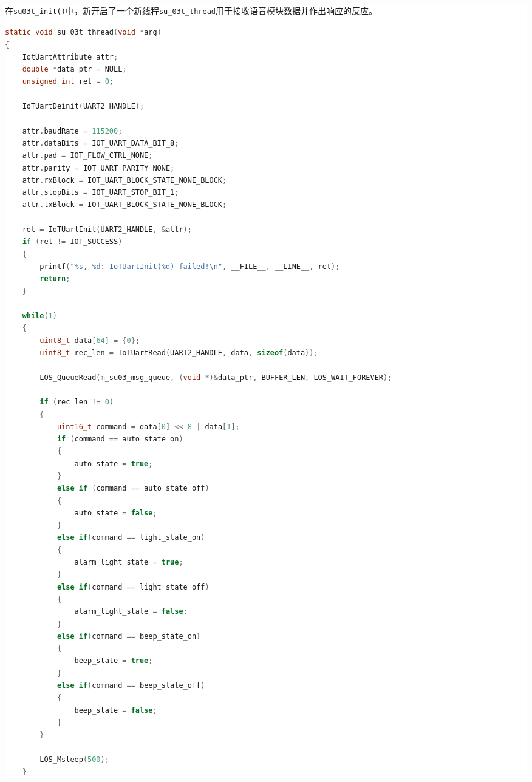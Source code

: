 在`su03t_init()`中，新开启了一个新线程`su_03t_thread`用于接收语音模块数据并作出响应的反应。

```c
static void su_03t_thread(void *arg)
{
    IotUartAttribute attr;
    double *data_ptr = NULL;
    unsigned int ret = 0;

    IoTUartDeinit(UART2_HANDLE);
    
    attr.baudRate = 115200;
    attr.dataBits = IOT_UART_DATA_BIT_8;
    attr.pad = IOT_FLOW_CTRL_NONE;
    attr.parity = IOT_UART_PARITY_NONE;
    attr.rxBlock = IOT_UART_BLOCK_STATE_NONE_BLOCK;
    attr.stopBits = IOT_UART_STOP_BIT_1;
    attr.txBlock = IOT_UART_BLOCK_STATE_NONE_BLOCK;
    
    ret = IoTUartInit(UART2_HANDLE, &attr);
    if (ret != IOT_SUCCESS)
    {
        printf("%s, %d: IoTUartInit(%d) failed!\n", __FILE__, __LINE__, ret);
        return;
    }

    while(1)
    {
        uint8_t data[64] = {0};
        uint8_t rec_len = IoTUartRead(UART2_HANDLE, data, sizeof(data));

        LOS_QueueRead(m_su03_msg_queue, (void *)&data_ptr, BUFFER_LEN, LOS_WAIT_FOREVER);

        if (rec_len != 0)
        {
            uint16_t command = data[0] << 8 | data[1];
            if (command == auto_state_on)
            {
                auto_state = true;
            }
            else if (command == auto_state_off)
            {
                auto_state = false;
            }
            else if(command == light_state_on)
            {
                alarm_light_state = true;
            }
            else if(command == light_state_off)
            {
                alarm_light_state = false;
            }
            else if(command == beep_state_on)
            {
                beep_state = true;
            }
            else if(command == beep_state_off)
            {
                beep_state = false;
            }
        }

        LOS_Msleep(500);
    }
```
